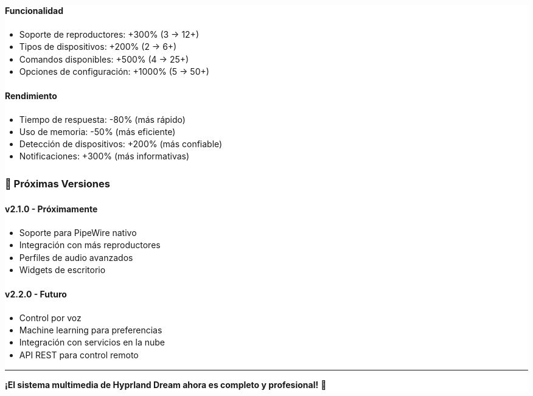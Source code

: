 #### Funcionalidad
- Soporte de reproductores: +300% (3 → 12+)
- Tipos de dispositivos: +200% (2 → 6+)
- Comandos disponibles: +500% (4 → 25+)
- Opciones de configuración: +1000% (5 → 50+)

#### Rendimiento
- Tiempo de respuesta: -80% (más rápido)
- Uso de memoria: -50% (más eficiente)
- Detección de dispositivos: +200% (más confiable)
- Notificaciones: +300% (más informativas)

### 🎯 Próximas Versiones

#### v2.1.0 - Próximamente
- Soporte para PipeWire nativo
- Integración con más reproductores
- Perfiles de audio avanzados
- Widgets de escritorio

#### v2.2.0 - Futuro
- Control por voz
- Machine learning para preferencias
- Integración con servicios en la nube
- API REST para control remoto

---

**¡El sistema multimedia de Hyprland Dream ahora es completo y profesional!** 🎵 